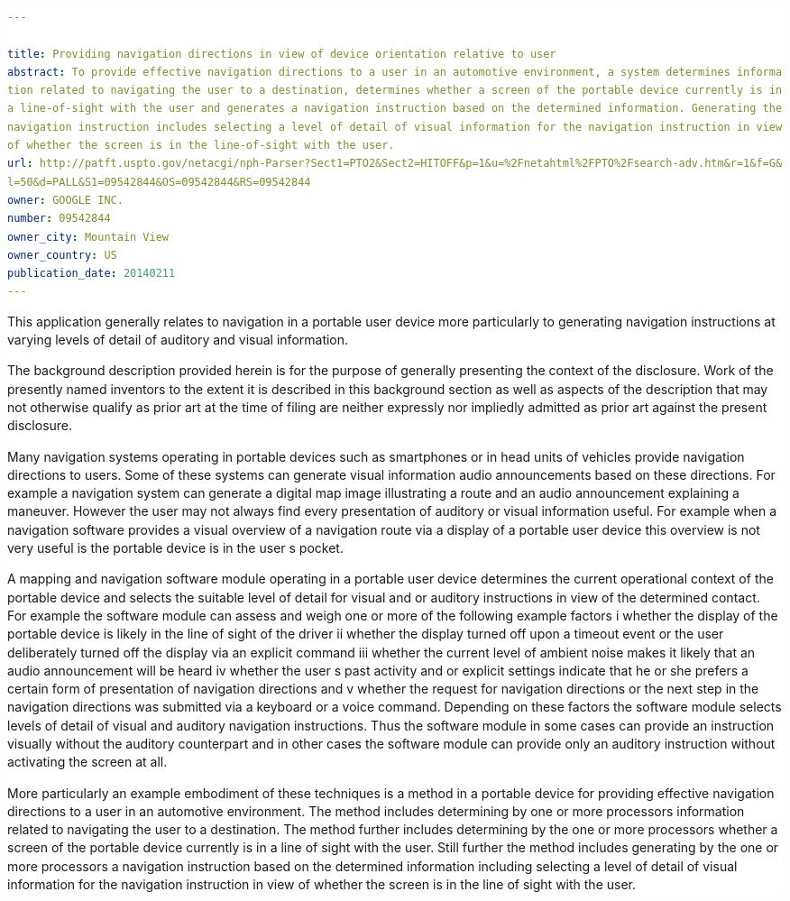 ```yaml
---

title: Providing navigation directions in view of device orientation relative to user
abstract: To provide effective navigation directions to a user in an automotive environment, a system determines information related to navigating the user to a destination, determines whether a screen of the portable device currently is in a line-of-sight with the user and generates a navigation instruction based on the determined information. Generating the navigation instruction includes selecting a level of detail of visual information for the navigation instruction in view of whether the screen is in the line-of-sight with the user.
url: http://patft.uspto.gov/netacgi/nph-Parser?Sect1=PTO2&Sect2=HITOFF&p=1&u=%2Fnetahtml%2FPTO%2Fsearch-adv.htm&r=1&f=G&l=50&d=PALL&S1=09542844&OS=09542844&RS=09542844
owner: GOOGLE INC.
number: 09542844
owner_city: Mountain View
owner_country: US
publication_date: 20140211
---
```

This application generally relates to navigation in a portable user device more particularly to generating navigation instructions at varying levels of detail of auditory and visual information.

The background description provided herein is for the purpose of generally presenting the context of the disclosure. Work of the presently named inventors to the extent it is described in this background section as well as aspects of the description that may not otherwise qualify as prior art at the time of filing are neither expressly nor impliedly admitted as prior art against the present disclosure.

Many navigation systems operating in portable devices such as smartphones or in head units of vehicles provide navigation directions to users. Some of these systems can generate visual information audio announcements based on these directions. For example a navigation system can generate a digital map image illustrating a route and an audio announcement explaining a maneuver. However the user may not always find every presentation of auditory or visual information useful. For example when a navigation software provides a visual overview of a navigation route via a display of a portable user device this overview is not very useful is the portable device is in the user s pocket.

A mapping and navigation software module operating in a portable user device determines the current operational context of the portable device and selects the suitable level of detail for visual and or auditory instructions in view of the determined contact. For example the software module can assess and weigh one or more of the following example factors i whether the display of the portable device is likely in the line of sight of the driver ii whether the display turned off upon a timeout event or the user deliberately turned off the display via an explicit command iii whether the current level of ambient noise makes it likely that an audio announcement will be heard iv whether the user s past activity and or explicit settings indicate that he or she prefers a certain form of presentation of navigation directions and v whether the request for navigation directions or the next step in the navigation directions was submitted via a keyboard or a voice command. Depending on these factors the software module selects levels of detail of visual and auditory navigation instructions. Thus the software module in some cases can provide an instruction visually without the auditory counterpart and in other cases the software module can provide only an auditory instruction without activating the screen at all.

More particularly an example embodiment of these techniques is a method in a portable device for providing effective navigation directions to a user in an automotive environment. The method includes determining by one or more processors information related to navigating the user to a destination. The method further includes determining by the one or more processors whether a screen of the portable device currently is in a line of sight with the user. Still further the method includes generating by the one or more processors a navigation instruction based on the determined information including selecting a level of detail of visual information for the navigation instruction in view of whether the screen is in the line of sight with the user.
